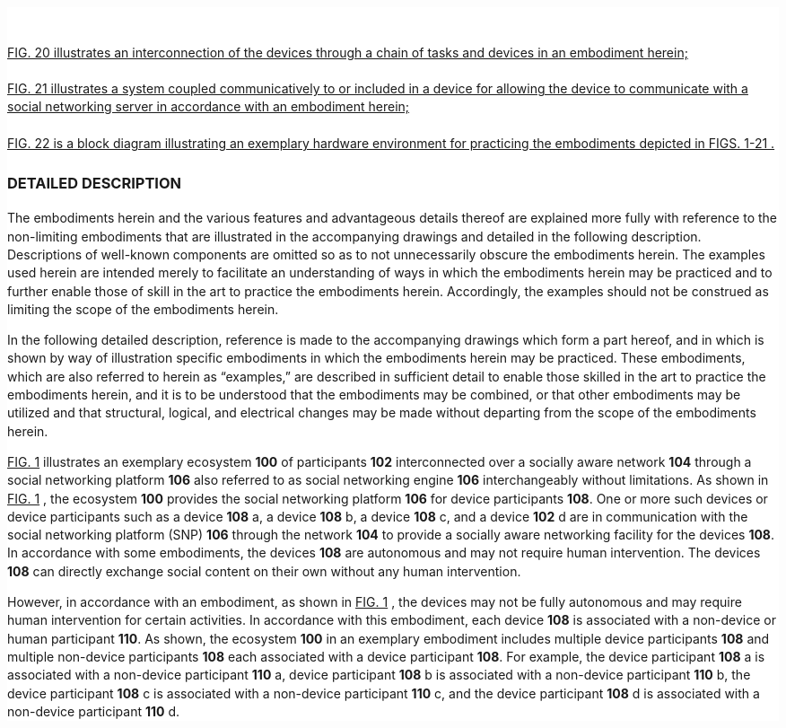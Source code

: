 <br>
<br>
<a href="#fig20">
FIG. 20 illustrates an interconnection of the devices through a chain of tasks and devices in an embodiment herein;
</a>
<br>
<br>
<a href="#fig21">
FIG. 21 illustrates a system coupled communicatively to or included in a device for allowing the device to communicate with a social networking server in accordance with an embodiment herein;
</a>
<br>
<br>
<a href="#fig22">
FIG. 22 is a block diagram illustrating an exemplary hardware environment for practicing the embodiments depicted in FIGS. 1-21 .
</a>
<br>

### DETAILED DESCRIPTION

The embodiments herein and the various features and advantageous details thereof are explained more fully with reference to the non-limiting embodiments that are illustrated in the accompanying drawings and detailed in the following description. Descriptions of well-known components are omitted so as to not unnecessarily obscure the embodiments herein. The examples used herein are intended merely to facilitate an understanding of ways in which the embodiments herein may be practiced and to further enable those of skill in the art to practice the embodiments herein. Accordingly, the examples should not be construed as limiting the scope of the embodiments herein.

In the following detailed description, reference is made to the accompanying drawings which form a part hereof, and in which is shown by way of illustration specific embodiments in which the embodiments herein may be practiced. These embodiments, which are also referred to herein as “examples,” are described in sufficient detail to enable those skilled in the art to practice the embodiments herein, and it is to be understood that the embodiments may be combined, or that other embodiments may be utilized and that structural, logical, and electrical changes may be made without departing from the scope of the embodiments herein.

<a href="#fig1">FIG. 1</a> illustrates an exemplary ecosystem **100** of participants **102** interconnected over a socially aware network **104** through a social networking platform **106** also referred to as social networking engine **106** interchangeably without limitations. As shown in <a href="#fig1">FIG. 1</a> , the ecosystem **100** provides the social networking platform **106** for device participants **108**. One or more such devices or device participants such as a device **108** a, a device **108** b, a device **108** c, and a device **102** d are in communication with the social networking platform (SNP) **106** through the network **104** to provide a socially aware networking facility for the devices **108**.
In accordance with some embodiments, the devices **108** are autonomous and may not require human intervention. The devices **108** can directly exchange social content on their own without any human intervention.

However, in accordance with an embodiment, as shown in <a href="#fig1">FIG. 1</a> , the devices may not be fully autonomous and may require human intervention for certain activities. In accordance with this embodiment, each device **108** is associated with a non-device or human participant **110**. As shown, the ecosystem **100** in an exemplary embodiment includes multiple device participants **108** and multiple non-device participants **108** each associated with a device participant **108**. For example, the device participant **108** a is associated with a non-device participant **110** a, device participant **108** b is associated with a non-device participant **110** b, the device participant **108** c is associated with a non-device participant **110** c, and the device participant **108** d is associated with a non-device participant **110** d.

